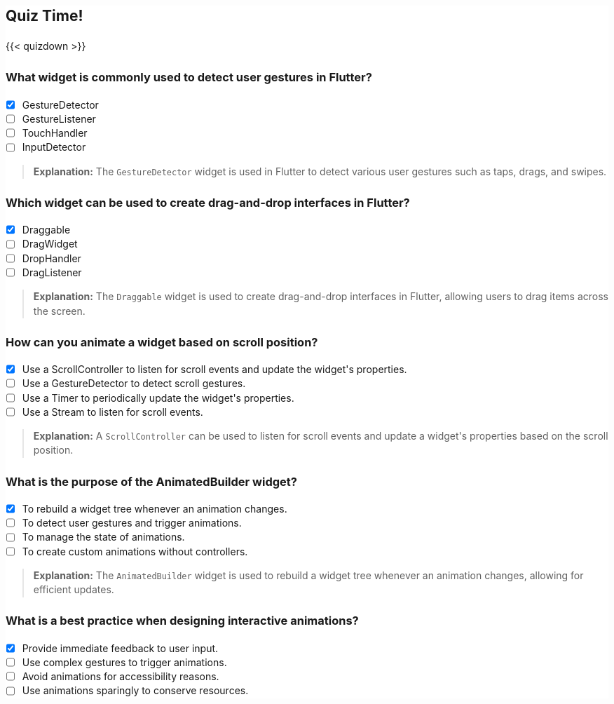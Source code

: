 ## Quiz Time!

{{< quizdown >}}

### What widget is commonly used to detect user gestures in Flutter?

- [x] GestureDetector
- [ ] GestureListener
- [ ] TouchHandler
- [ ] InputDetector

> **Explanation:** The `GestureDetector` widget is used in Flutter to detect various user gestures such as taps, drags, and swipes.

### Which widget can be used to create drag-and-drop interfaces in Flutter?

- [x] Draggable
- [ ] DragWidget
- [ ] DropHandler
- [ ] DragListener

> **Explanation:** The `Draggable` widget is used to create drag-and-drop interfaces in Flutter, allowing users to drag items across the screen.

### How can you animate a widget based on scroll position?

- [x] Use a ScrollController to listen for scroll events and update the widget's properties.
- [ ] Use a GestureDetector to detect scroll gestures.
- [ ] Use a Timer to periodically update the widget's properties.
- [ ] Use a Stream to listen for scroll events.

> **Explanation:** A `ScrollController` can be used to listen for scroll events and update a widget's properties based on the scroll position.

### What is the purpose of the AnimatedBuilder widget?

- [x] To rebuild a widget tree whenever an animation changes.
- [ ] To detect user gestures and trigger animations.
- [ ] To manage the state of animations.
- [ ] To create custom animations without controllers.

> **Explanation:** The `AnimatedBuilder` widget is used to rebuild a widget tree whenever an animation changes, allowing for efficient updates.

### What is a best practice when designing interactive animations?

- [x] Provide immediate feedback to user input.
- [ ] Use complex gestures to trigger animations.
- [ ] Avoid animations for accessibility reasons.
- [ ] Use animations sparingly to conserve resources.

